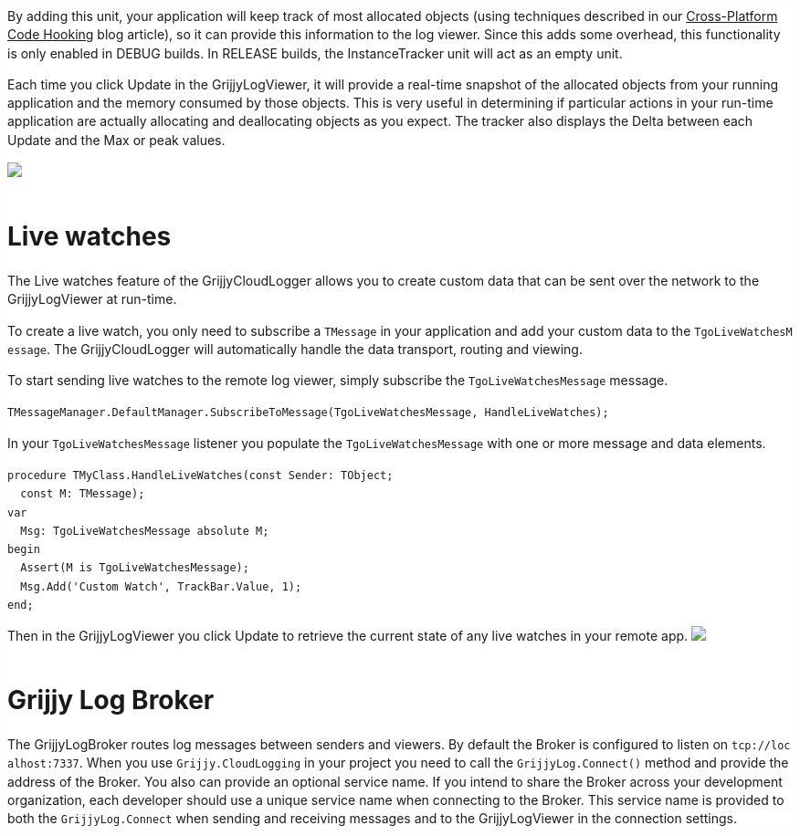 By adding this unit, your application will keep track of most allocated objects (using techniques described in our [Cross-Platform Code Hooking](https://blog.grijjy.com/2017/07/26/cross-platform-code-hooking/) blog article), so it can provide this information to the log viewer. Since this adds some overhead, this functionality is only enabled in DEBUG builds. In RELEASE builds, the InstanceTracker unit will act as an empty unit.

Each time you click Update in the GrijjyLogViewer, it will provide a real-time snapshot of the allocated objects from your running application and the memory consumed by those objects.  This is very useful in determining if particular actions in your run-time application are actually allocating and deallocating objects as you expect.  The tracker also displays the Delta between each Update and the Max or peak values.

![](http://i.imgur.com/4mXc5Jl.png)

# Live watches
The Live watches feature of the GrijjyCloudLogger allows you to create custom data that can be sent over the network to the GrijjyLogViewer at run-time.

To create a live watch, you only need to subscribe a `TMessage` in your application and add your custom data to the `TgoLiveWatchesMessage`.  The GrijjyCloudLogger will automatically handle the data transport, routing and viewing.

To start sending live watches to the remote log viewer, simply subscribe the `TgoLiveWatchesMessage` message. 
```Delphi
TMessageManager.DefaultManager.SubscribeToMessage(TgoLiveWatchesMessage, HandleLiveWatches);
```
In your `TgoLiveWatchesMessage` listener you populate the `TgoLiveWatchesMessage` with one or more message and data elements.

```Delphi
procedure TMyClass.HandleLiveWatches(const Sender: TObject;
  const M: TMessage);
var
  Msg: TgoLiveWatchesMessage absolute M;
begin
  Assert(M is TgoLiveWatchesMessage);
  Msg.Add('Custom Watch', TrackBar.Value, 1);
end;
```
Then in the GrijjyLogViewer you click Update to retrieve the current state of any live watches in your remote app.
![](http://i.imgur.com/USaxySB.png)

# Grijjy Log Broker
The GrijjyLogBroker routes log messages between senders and viewers.  By default the Broker is configured to listen on `tcp://localhost:7337`.  When you use `Grijjy.CloudLogging` in your project you need to call the `GrijjyLog.Connect()` method and provide the address of the Broker.  You also can provide an optional service name.  If you intend to share the Broker across your development organization, each developer should use a unique service name when connecting to the Broker.  This service name is provided to both the `GrijjyLog.Connect` when sending and receiving messages and to the GrijjyLogViewer in the connection settings.
